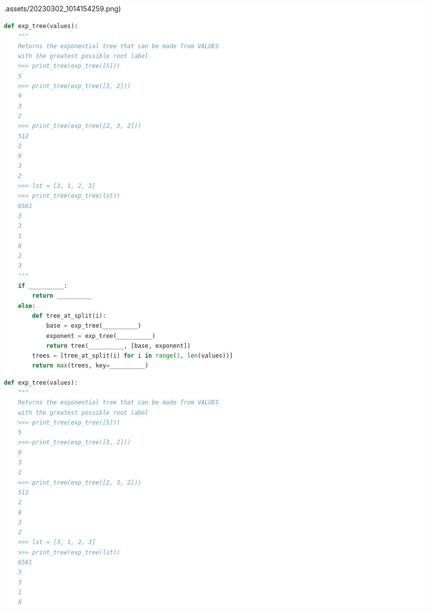 .assets/20230302_1014154259.png)
```python
def exp_tree(values):
    """
    Returns the exponential tree that can be made from VALUES
    with the greatest possible root label
    >>> print_tree(exp_tree([5]))
    5
    >>> print_tree(exp_tree([3, 2]))
    9
    3
    2
    >>> print_tree(exp_tree([2, 3, 2]))
    512
    2
    9
    3
    2
    >>> lst = [3, 1, 2, 3]
    >>> print_tree(exp_tree(lst))
    6561
    3
    3
    1
    8
    2
    3
    """
    if __________:
        return __________
    else:
        def tree_at_split(i):
            base = exp_tree(__________)
            exponent = exp_tree(__________)
            return tree(__________, [base, exponent])
        trees = [tree_at_split(i) for i in range(1, len(values))]
        return max(trees, key=__________)


```
```python
def exp_tree(values):
    """
    Returns the exponential tree that can be made from VALUES
    with the greatest possible root label
    >>> print_tree(exp_tree([5]))
    5
    >>> print_tree(exp_tree([3, 2]))
    9
    3
    2
    >>> print_tree(exp_tree([2, 3, 2]))
    512
    2
    9
    3
    2
    >>> lst = [3, 1, 2, 3]
    >>> print_tree(exp_tree(lst))
    6561
    3
    3
    1
    8
```